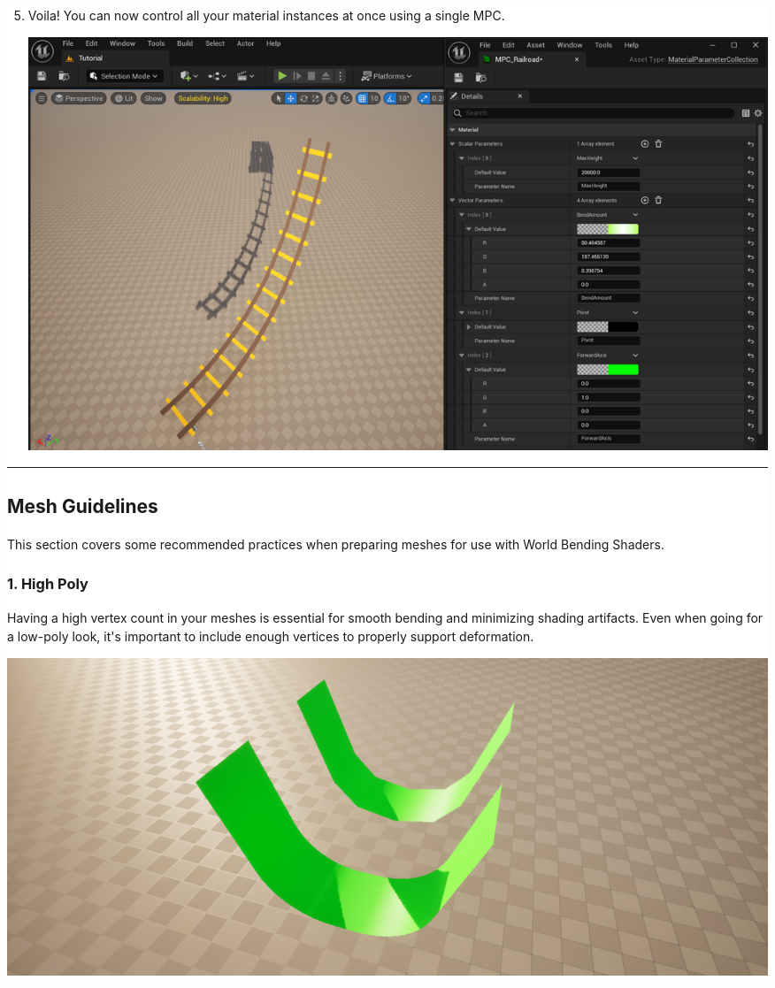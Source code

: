 5. Voila! You can now control all your material instances at once using a single MPC.

    ![alt text](<../images/Screenshot 2025-07-23 105301.png>)


---

## Mesh Guidelines

This section covers some recommended practices when preparing meshes for use with World Bending Shaders.

### 1. High Poly

Having a high vertex count in your meshes is essential for smooth bending and minimizing shading artifacts. Even when going for a low-poly look, it's important to include enough vertices to properly support deformation.

![alt text](<../images/Screenshot 2025-07-23 112253.png>)
